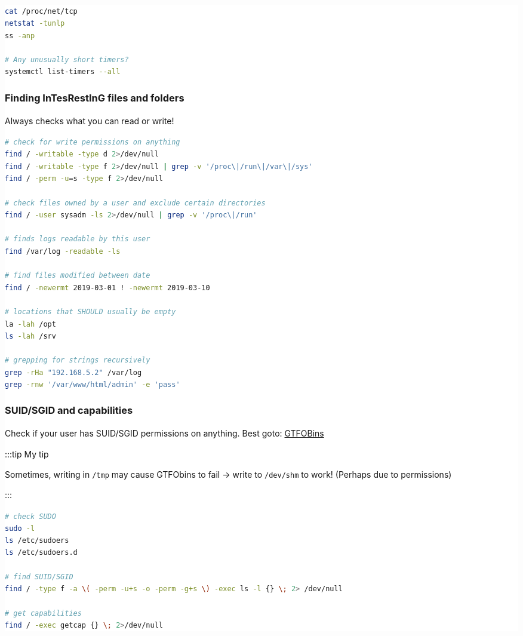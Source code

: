 ```bash
cat /proc/net/tcp
netstat -tunlp
ss -anp

# Any unusually short timers?
systemctl list-timers --all
```

### Finding InTesRestInG files and folders
Always checks what you can read or write!

```bash
# check for write permissions on anything 
find / -writable -type d 2>/dev/null 
find / -writable -type f 2>/dev/null | grep -v '/proc\|/run\|/var\|/sys'
find / -perm -u=s -type f 2>/dev/null 

# check files owned by a user and exclude certain directories
find / -user sysadm -ls 2>/dev/null | grep -v '/proc\|/run'

# finds logs readable by this user
find /var/log -readable -ls

# find files modified between date
find / -newermt 2019-03-01 ! -newermt 2019-03-10

# locations that SHOULD usually be empty
la -lah /opt
ls -lah /srv

# grepping for strings recursively
grep -rHa "192.168.5.2" /var/log
grep -rnw '/var/www/html/admin' -e 'pass'
```

### SUID/SGID and capabilities
Check if your user has SUID/SGID permissions on anything.
Best goto: [GTFOBins](https://gtfobins.github.io/)

:::tip My tip

Sometimes, writing in `/tmp` may cause GTFObins to fail -> write to `/dev/shm` to work! (Perhaps due to permissions)

:::

```bash
# check SUDO
sudo -l
ls /etc/sudoers
ls /etc/sudoers.d

# find SUID/SGID
find / -type f -a \( -perm -u+s -o -perm -g+s \) -exec ls -l {} \; 2> /dev/null

# get capabilities
find / -exec getcap {} \; 2>/dev/null
```
